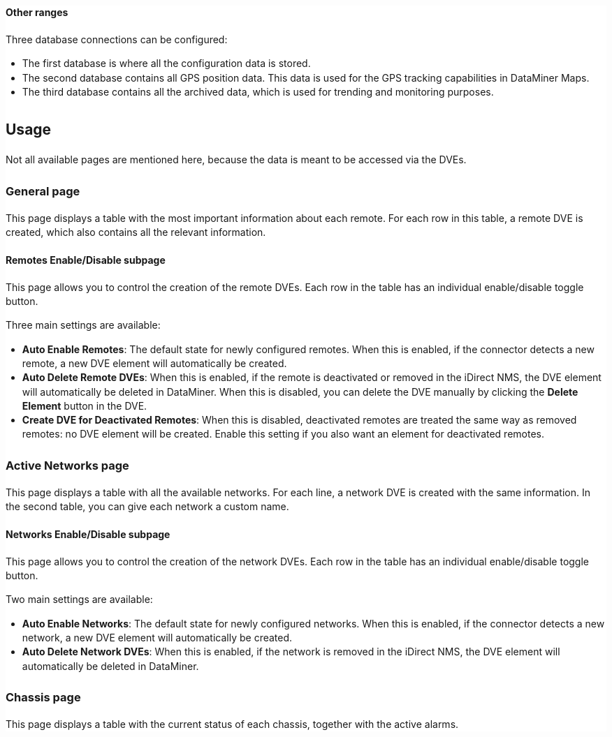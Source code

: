 #### Other ranges

Three database connections can be configured:

- The first database is where all the configuration data is stored.
- The second database contains all GPS position data. This data is used for the GPS tracking capabilities in DataMiner Maps.
- The third database contains all the archived data, which is used for trending and monitoring purposes.

## Usage

Not all available pages are mentioned here, because the data is meant to be accessed via the DVEs.

### General page

This page displays a table with the most important information about each remote. For each row in this table, a remote DVE is created, which also contains all the relevant information.

#### Remotes Enable/Disable subpage

This page allows you to control the creation of the remote DVEs. Each row in the table has an individual enable/disable toggle button.

Three main settings are available:

- **Auto Enable Remotes**: The default state for newly configured remotes. When this is enabled, if the connector detects a new remote, a new DVE element will automatically be created.
- **Auto Delete Remote DVEs**: When this is enabled, if the remote is deactivated or removed in the iDirect NMS, the DVE element will automatically be deleted in DataMiner. When this is disabled, you can delete the DVE manually by clicking the **Delete Element** button in the DVE.
- **Create DVE for Deactivated Remotes**: When this is disabled, deactivated remotes are treated the same way as removed remotes: no DVE element will be created. Enable this setting if you also want an element for deactivated remotes.

### Active Networks page

This page displays a table with all the available networks. For each line, a network DVE is created with the same information. In the second table, you can give each network a custom name.

#### Networks Enable/Disable subpage

This page allows you to control the creation of the network DVEs. Each row in the table has an individual enable/disable toggle button.

Two main settings are available:

- **Auto Enable Networks**: The default state for newly configured networks. When this is enabled, if the connector detects a new network, a new DVE element will automatically be created.
- **Auto Delete Network DVEs**: When this is enabled, if the network is removed in the iDirect NMS, the DVE element will automatically be deleted in DataMiner.

### Chassis page

This page displays a table with the current status of each chassis, together with the active alarms.
